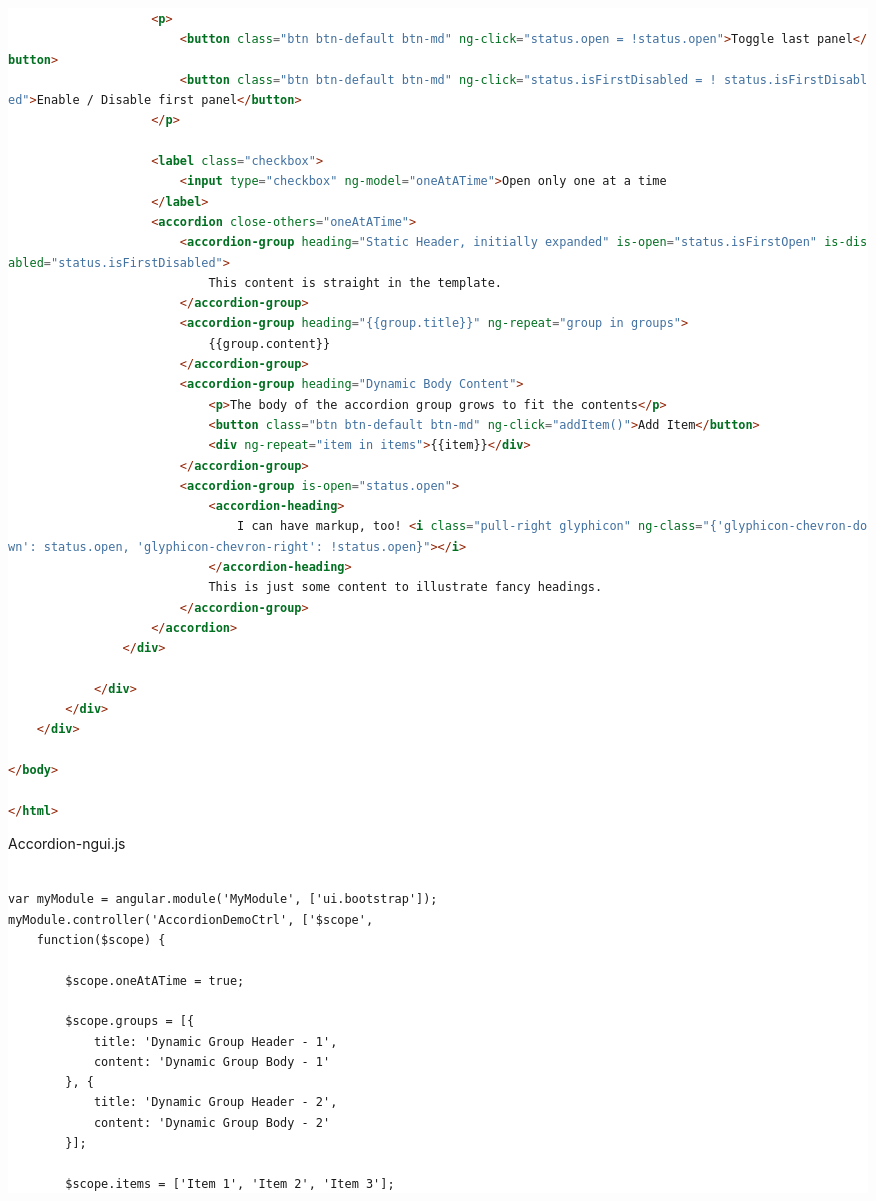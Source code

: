 ```html
                    <p>
                        <button class="btn btn-default btn-md" ng-click="status.open = !status.open">Toggle last panel</button>
                        <button class="btn btn-default btn-md" ng-click="status.isFirstDisabled = ! status.isFirstDisabled">Enable / Disable first panel</button>
                    </p>

                    <label class="checkbox">
                        <input type="checkbox" ng-model="oneAtATime">Open only one at a time
                    </label>
                    <accordion close-others="oneAtATime">
                        <accordion-group heading="Static Header, initially expanded" is-open="status.isFirstOpen" is-disabled="status.isFirstDisabled">
                            This content is straight in the template.
                        </accordion-group>
                        <accordion-group heading="{{group.title}}" ng-repeat="group in groups">
                            {{group.content}}
                        </accordion-group>
                        <accordion-group heading="Dynamic Body Content">
                            <p>The body of the accordion group grows to fit the contents</p>
                            <button class="btn btn-default btn-md" ng-click="addItem()">Add Item</button>
                            <div ng-repeat="item in items">{{item}}</div>
                        </accordion-group>
                        <accordion-group is-open="status.open">
                            <accordion-heading>
                                I can have markup, too! <i class="pull-right glyphicon" ng-class="{'glyphicon-chevron-down': status.open, 'glyphicon-chevron-right': !status.open}"></i>
                            </accordion-heading>
                            This is just some content to illustrate fancy headings.
                        </accordion-group>
                    </accordion>
                </div>

            </div>
        </div>
    </div>

</body>

</html>

```

Accordion-ngui.js

```html

var myModule = angular.module('MyModule', ['ui.bootstrap']);
myModule.controller('AccordionDemoCtrl', ['$scope',
    function($scope) {

        $scope.oneAtATime = true;

        $scope.groups = [{
            title: 'Dynamic Group Header - 1',
            content: 'Dynamic Group Body - 1'
        }, {
            title: 'Dynamic Group Header - 2',
            content: 'Dynamic Group Body - 2'
        }];

        $scope.items = ['Item 1', 'Item 2', 'Item 3'];

```